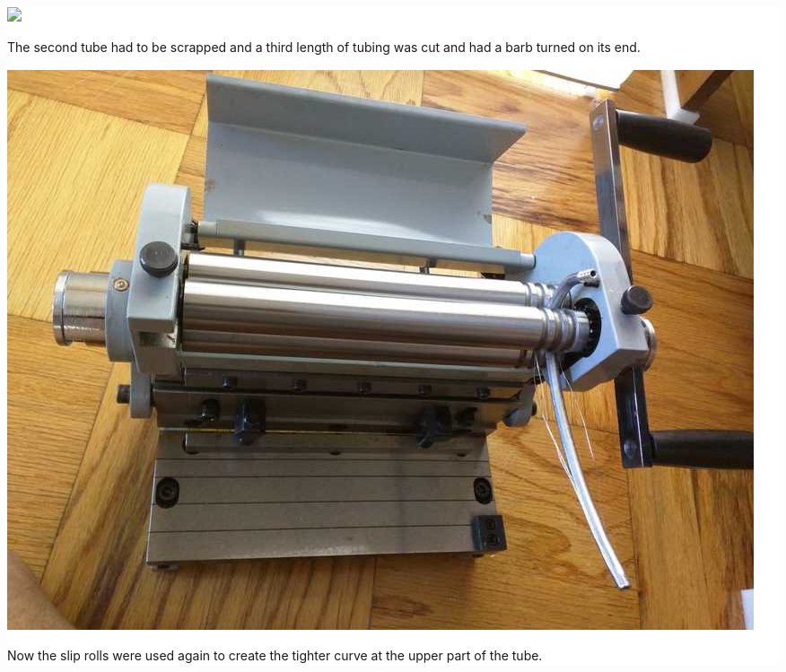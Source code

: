 ![](photos/IMG_20170521_204209.jpg)

The second tube had to be scrapped and a third length of tubing was
cut and had a barb turned on its end.

![](photos/IMG_20170521_205843.jpg)

Now the slip rolls were used again to create the tighter curve at the upper
part of the tube.
